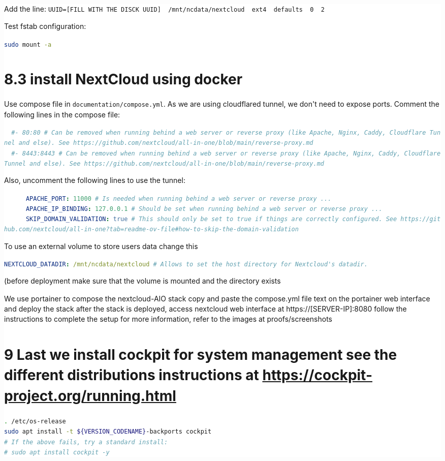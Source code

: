 Add the line:
```UUID=[FILL WITH THE DISCK UUID]  /mnt/ncdata/nextcloud  ext4  defaults  0  2```

Test fstab configuration:
```bash
sudo mount -a
```

# 8.3 install NextCloud using docker
Use compose file in ```documentation/compose.yml```.
As we are using cloudflared tunnel, we don't need to expose ports. Comment the following lines in the compose file:
```YAML
  #- 80:80 # Can be removed when running behind a web server or reverse proxy (like Apache, Nginx, Caddy, Cloudflare Tunnel and else). See https://github.com/nextcloud/all-in-one/blob/main/reverse-proxy.md
  #- 8443:8443 # Can be removed when running behind a web server or reverse proxy (like Apache, Nginx, Caddy, Cloudflare Tunnel and else). See https://github.com/nextcloud/all-in-one/blob/main/reverse-proxy.md
```

Also, uncomment the following lines to use the tunnel:
```YAML
      APACHE_PORT: 11000 # Is needed when running behind a web server or reverse proxy ...
      APACHE_IP_BINDING: 127.0.0.1 # Should be set when running behind a web server or reverse proxy ...
      SKIP_DOMAIN_VALIDATION: true # This should only be set to true if things are correctly configured. See https://github.com/nextcloud/all-in-one?tab=readme-ov-file#how-to-skip-the-domain-validation
```

To use an external volume to store users data change this 
```YAML
NEXTCLOUD_DATADIR: /mnt/ncdata/nextcloud # Allows to set the host directory for Nextcloud's datadir.
```
(before deployment make sure that the volume is mounted and the directory exists

We use portainer to compose the nextcloud-AIO stack
copy and paste the compose.yml file text on the portainer web interface and deploy the stack
after the stack is deployed, access nextcloud web interface at https://[SERVER-IP]:8080
follow the instructions to complete the setup
for more information, refer to the images at proofs/screenshots

# 9 Last we install cockpit for system management see the different distributions instructions at https://cockpit-project.org/running.html
```Bash
. /etc/os-release
sudo apt install -t ${VERSION_CODENAME}-backports cockpit
# If the above fails, try a standard install:
# sudo apt install cockpit -y
```
